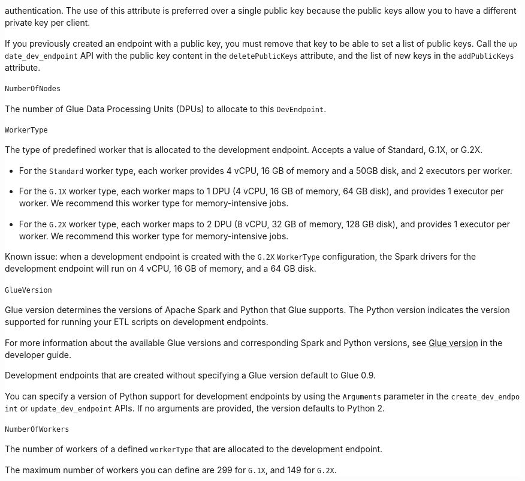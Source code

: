authentication. The use of this attribute is preferred over a single
public key because the public keys allow you to have a different private
key per client.</p>
<p>If you previously created an endpoint with a public key, you must
remove that key to be able to set a list of public keys. Call the
<code>update_dev_endpoint</code> API with the public key content in the
<code>deletePublicKeys</code> attribute, and the list of new keys in the
<code>addPublicKeys</code> attribute.</p></td>
</tr>
<tr class="odd">
<td><code
id="glue_create_dev_endpoint_:_NumberOfNodes">NumberOfNodes</code></td>
<td><p>The number of Glue Data Processing Units (DPUs) to allocate to
this <code>DevEndpoint</code>.</p></td>
</tr>
<tr class="even">
<td><code
id="glue_create_dev_endpoint_:_WorkerType">WorkerType</code></td>
<td><p>The type of predefined worker that is allocated to the
development endpoint. Accepts a value of Standard, G.1X, or G.2X.</p>
<ul>
<li><p>For the <code>Standard</code> worker type, each worker provides 4
vCPU, 16 GB of memory and a 50GB disk, and 2 executors per
worker.</p></li>
<li><p>For the <code>G.1X</code> worker type, each worker maps to 1 DPU
(4 vCPU, 16 GB of memory, 64 GB disk), and provides 1 executor per
worker. We recommend this worker type for memory-intensive
jobs.</p></li>
<li><p>For the <code>G.2X</code> worker type, each worker maps to 2 DPU
(8 vCPU, 32 GB of memory, 128 GB disk), and provides 1 executor per
worker. We recommend this worker type for memory-intensive
jobs.</p></li>
</ul>
<p>Known issue: when a development endpoint is created with the
<code>G.2X</code> <code>WorkerType</code> configuration, the Spark
drivers for the development endpoint will run on 4 vCPU, 16 GB of
memory, and a 64 GB disk.</p></td>
</tr>
<tr class="odd">
<td><code
id="glue_create_dev_endpoint_:_GlueVersion">GlueVersion</code></td>
<td><p>Glue version determines the versions of Apache Spark and Python
that Glue supports. The Python version indicates the version supported
for running your ETL scripts on development endpoints.</p>
<p>For more information about the available Glue versions and
corresponding Spark and Python versions, see <a
href="https://docs.aws.amazon.com/glue/latest/dg/add-job.html">Glue
version</a> in the developer guide.</p>
<p>Development endpoints that are created without specifying a Glue
version default to Glue 0.9.</p>
<p>You can specify a version of Python support for development endpoints
by using the <code>Arguments</code> parameter in the
<code>create_dev_endpoint</code> or <code>update_dev_endpoint</code>
APIs. If no arguments are provided, the version defaults to Python
2.</p></td>
</tr>
<tr class="even">
<td><code
id="glue_create_dev_endpoint_:_NumberOfWorkers">NumberOfWorkers</code></td>
<td><p>The number of workers of a defined <code>workerType</code> that
are allocated to the development endpoint.</p>
<p>The maximum number of workers you can define are 299 for
<code>G.1X</code>, and 149 for <code>G.2X</code>.</p></td>
</tr>